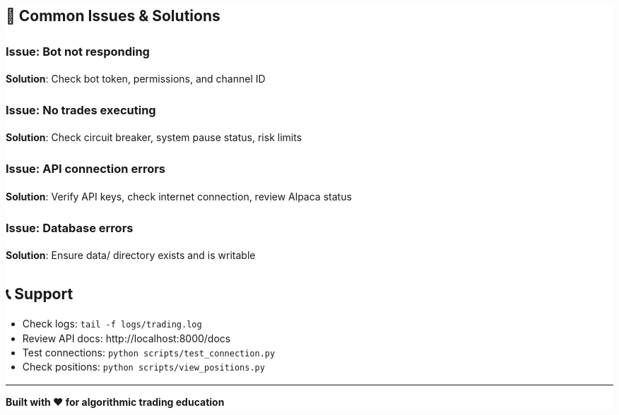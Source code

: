 ## 🐛 Common Issues & Solutions

### Issue: Bot not responding
**Solution**: Check bot token, permissions, and channel ID

### Issue: No trades executing
**Solution**: Check circuit breaker, system pause status, risk limits

### Issue: API connection errors
**Solution**: Verify API keys, check internet connection, review Alpaca status

### Issue: Database errors
**Solution**: Ensure data/ directory exists and is writable

## 📞 Support

- Check logs: `tail -f logs/trading.log`
- Review API docs: http://localhost:8000/docs
- Test connections: `python scripts/test_connection.py`
- Check positions: `python scripts/view_positions.py`

---

**Built with ❤️ for algorithmic trading education**
